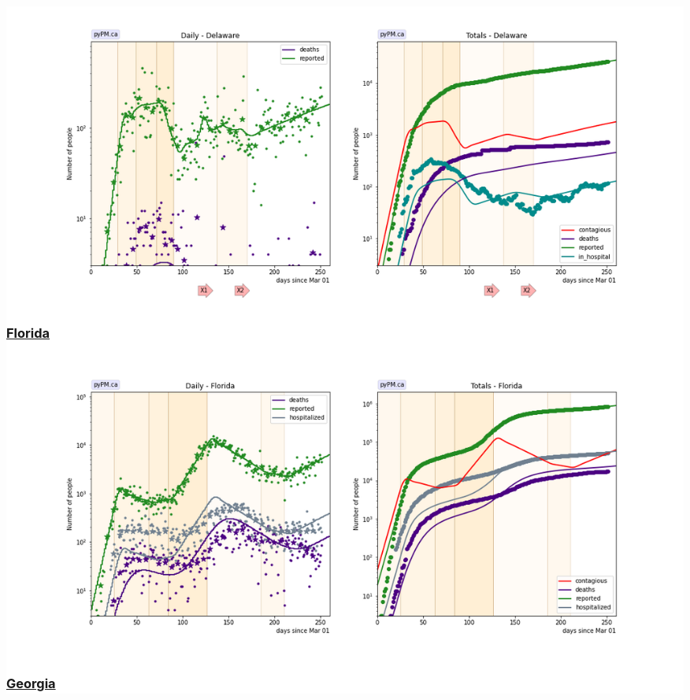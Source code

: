 ![de](img/de_2_3_1108.png)

### [Florida](img/fl_2_3_1108.pdf)

![fl](img/fl_2_3_1108.png)

### [Georgia](img/ga_2_3_1108.pdf)
